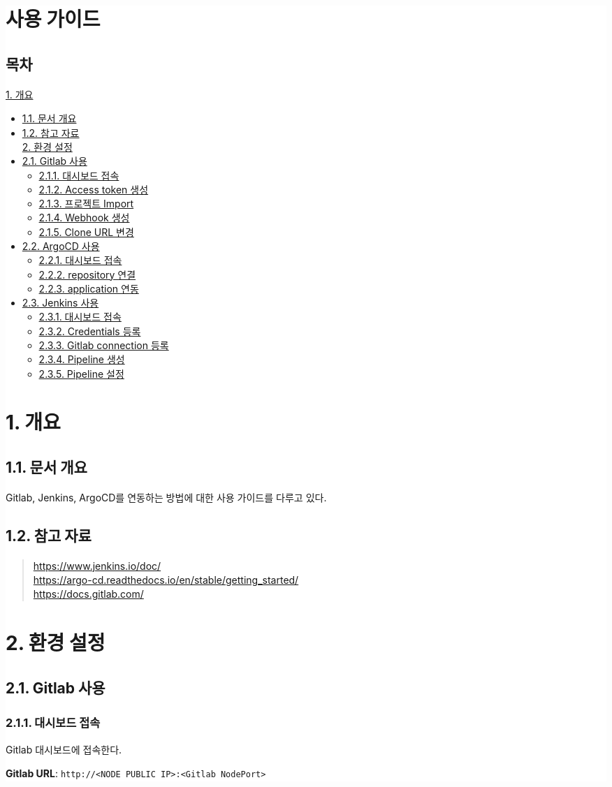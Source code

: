 # 사용 가이드

## 목차

[1. 개요](#1-개요)<br>
- [1.1. 문서 개요](#11-문서-개요)<br>
- [1.2. 참고 자료](#12-참고-자료)<br>
[2. 환경 설정](#2-환경-설정)<br>
- [2.1. Gitlab 사용](#21-gitlab-사용)<br>
    - [2.1.1. 대시보드 접속](#211-대시보드-접속)<br>
    - [2.1.2. Access token 생성](#212-access-token-생성)<br>
    - [2.1.3. 프로젝트 Import](#213-프로젝트-import)<br>
    - [2.1.4. Webhook 생성](#214-webhook-생성)<br>
    - [2.1.5. Clone URL 변경](#215-clone-url-변경)<br>
- [2.2. ArgoCD 사용](#22-argocd-사용)<br>
    - [2.2.1. 대시보드 접속](#221-대시보드-접속)<br>
    - [2.2.2. repository 연결](#222-repository-연결)<br>
    - [2.2.3. application 연동](#223-application-연동)<br>
- [2.3. Jenkins 사용](#23-jenkins-사용)<br>
    - [2.3.1. 대시보드 접속](#231-대시보드-접속)<br>
    - [2.3.2. Credentials 등록](#232-credentials-등록)<br>
    - [2.3.3. Gitlab connection 등록](#233-gitlab-connection-등록)<br>
    - [2.3.4. Pipeline 생성](#234-pipeline-생성)<br>
    - [2.3.5. Pipeline 설정](#235-파이프라인-설정)<br>

# 1. 개요

## 1.1. 문서 개요

Gitlab, Jenkins, ArgoCD를 연동하는 방법에 대한 사용 가이드를 다루고 있다.

## 1.2. 참고 자료

> https://www.jenkins.io/doc/<br>
> https://argo-cd.readthedocs.io/en/stable/getting_started/<br>
> https://docs.gitlab.com/<br>

# 2. 환경 설정

## 2.1. Gitlab 사용

### 2.1.1. 대시보드 접속

Gitlab 대시보드에 접속한다.

**Gitlab URL**: `http://<NODE PUBLIC IP>:<Gitlab NodePort>`
